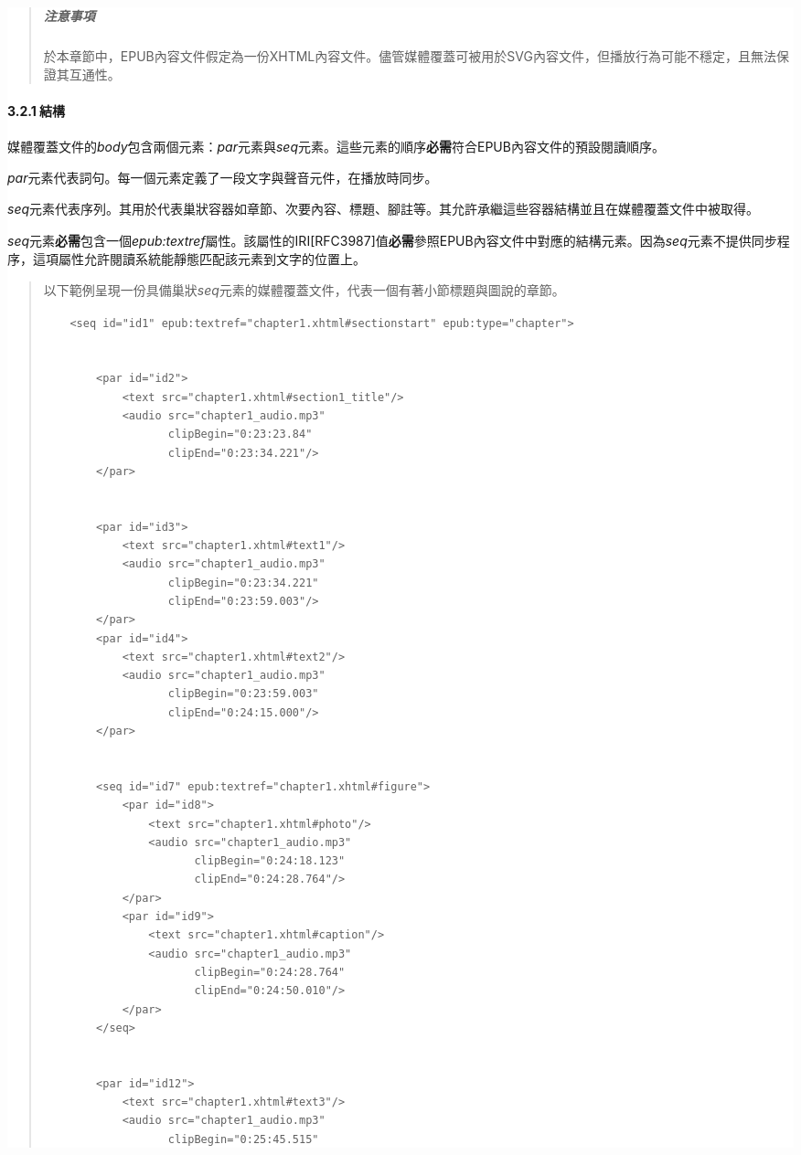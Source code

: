 > ##### 注意事項
> 
> 於本章節中，EPUB內容文件假定為一份XHTML內容文件。儘管媒體覆蓋可被用於SVG內容文件，但播放行為可能不穩定，且無法保證其互通性。

#### 3.2.1 結構

媒體覆蓋文件的*body*包含兩個元素：*par*元素與*seq*元素。這些元素的順序**必需**符合EPUB內容文件的預設閱讀順序。

*par*元素代表詞句。每一個元素定義了一段文字與聲音元件，在播放時同步。

*seq*元素代表序列。其用於代表巢狀容器如章節、次要內容、標題、腳註等。其允許承繼這些容器結構並且在媒體覆蓋文件中被取得。

*seq*元素**必需**包含一個*epub:textref*屬性。該屬性的IRI[RFC3987]值**必需**參照EPUB內容文件中對應的結構元素。因為*seq*元素不提供同步程序，這項屬性允許閱讀系統能靜態匹配該元素到文字的位置上。

> 以下範例呈現一份具備巢狀*seq*元素的媒體覆蓋文件，代表一個有著小節標題與圖說的章節。
> 
> <smil xmlns="http://www.w3.org/ns/SMIL" xmlns:epub="http://www.idpf.org/2007/ops" version="3.0">
>     <body>
> 
>         
>         <seq id="id1" epub:textref="chapter1.xhtml#sectionstart" epub:type="chapter">
> 
>             
>             <par id="id2">
>                 <text src="chapter1.xhtml#section1_title"/>
>                 <audio src="chapter1_audio.mp3"
>                        clipBegin="0:23:23.84"
>                        clipEnd="0:23:34.221"/>
>             </par>
> 
>             
>             <par id="id3">
>                 <text src="chapter1.xhtml#text1"/>
>                 <audio src="chapter1_audio.mp3"
>                        clipBegin="0:23:34.221"
>                        clipEnd="0:23:59.003"/>
>             </par>
>             <par id="id4">
>                 <text src="chapter1.xhtml#text2"/>
>                 <audio src="chapter1_audio.mp3"
>                        clipBegin="0:23:59.003"
>                        clipEnd="0:24:15.000"/>
>             </par>
> 
>             
>             <seq id="id7" epub:textref="chapter1.xhtml#figure">
>                 <par id="id8">
>                     <text src="chapter1.xhtml#photo"/>
>                     <audio src="chapter1_audio.mp3"
>                            clipBegin="0:24:18.123"
>                            clipEnd="0:24:28.764"/>
>                 </par>
>                 <par id="id9">
>                     <text src="chapter1.xhtml#caption"/>
>                     <audio src="chapter1_audio.mp3"
>                            clipBegin="0:24:28.764"
>                            clipEnd="0:24:50.010"/>
>                 </par>
>             </seq>
> 
>             
>             <par id="id12">
>                 <text src="chapter1.xhtml#text3"/>
>                 <audio src="chapter1_audio.mp3"
>                        clipBegin="0:25:45.515"